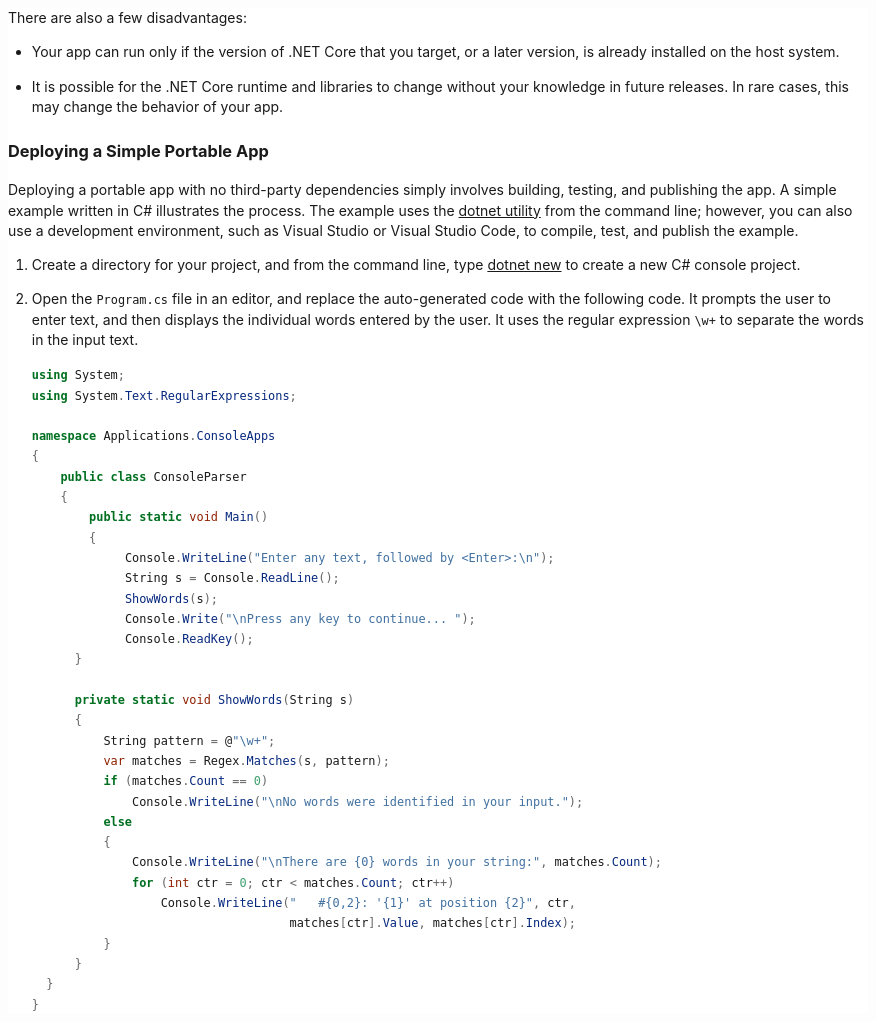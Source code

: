 There are also a few disadvantages:

- Your app can run only if the version of .NET Core that you target, or a later version, is already installed on the host system.

- It is possible for the .NET Core runtime and libraries to change without your knowledge in future releases. In rare cases, this may change the behavior of your app.

### Deploying a Simple Portable App ###

Deploying a portable app with no third-party dependencies simply involves building, testing, and publishing the app. A simple example written in C# illustrates the process. The example uses the [dotnet utility](core-sdk/cli/dotnet "dotnet utility") from the command line; however, you can also use a development environment, such as Visual Studio or Visual Studio Code, to compile, test, and publish the example.

1. Create a directory for your project, and from the command line, type [dotnet new](core-sdk/cli/dotnet-new "dotnet new") to create a new C# console project.

2. Open the `Program.cs` file in an editor, and replace the auto-generated code with the following code. It prompts the user to enter text, and then displays the individual words entered by the user. It uses the regular expression `\w+` to separate the words in the input text.

    ```cs
    using System;
    using System.Text.RegularExpressions;

    namespace Applications.ConsoleApps
    {
        public class ConsoleParser
        {
            public static void Main()
            {
                 Console.WriteLine("Enter any text, followed by <Enter>:\n");
                 String s = Console.ReadLine();
                 ShowWords(s);
                 Console.Write("\nPress any key to continue... ");
                 Console.ReadKey();
          }

          private static void ShowWords(String s)
          {
              String pattern = @"\w+";
              var matches = Regex.Matches(s, pattern);
              if (matches.Count == 0)
                  Console.WriteLine("\nNo words were identified in your input.");
              else
              {
                  Console.WriteLine("\nThere are {0} words in your string:", matches.Count);
                  for (int ctr = 0; ctr < matches.Count; ctr++)
                      Console.WriteLine("   #{0,2}: '{1}' at position {2}", ctr,
                                        matches[ctr].Value, matches[ctr].Index);
              }
          }
      }
    }
    ```
